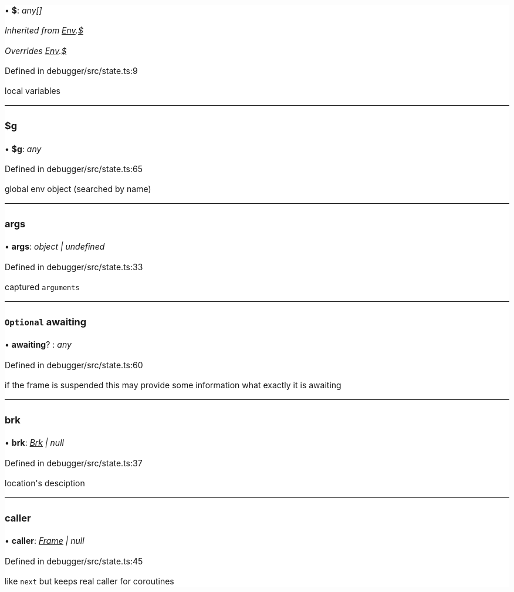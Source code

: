 • **$**: *any[]*

*Inherited from [Env](_state_.env.md).[$](_state_.env.md#)*

*Overrides [Env](_state_.env.md).[$](_state_.env.md#)*

Defined in debugger/src/state.ts:9

local variables

___

###  $g

• **$g**: *any*

Defined in debugger/src/state.ts:65

global env object (searched by name)

___

###  args

• **args**: *object | undefined*

Defined in debugger/src/state.ts:33

captured `arguments`

___

### `Optional` awaiting

• **awaiting**? : *any*

Defined in debugger/src/state.ts:60

if the frame is suspended this may provide some
information what exactly it is awaiting

___

###  brk

• **brk**: *[Brk](_state_.brk.md) | null*

Defined in debugger/src/state.ts:37

location's desciption

___

###  caller

• **caller**: *[Frame](_state_.frame.md) | null*

Defined in debugger/src/state.ts:45

like `next` but keeps real caller for coroutines
